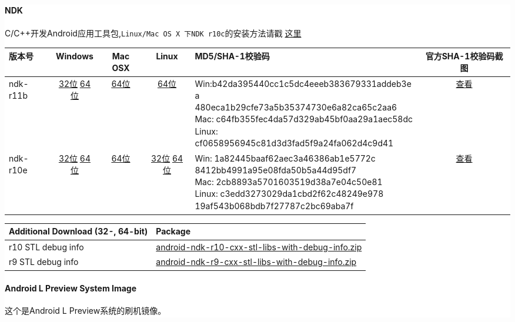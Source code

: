 [samples-21]:http://pan.baidu.com/s/1dDD19XB
[samples-L]:http://pan.baidu.com/s/1gdpEan5
[samples-20]:http://pan.baidu.com/s/1ntLVN9B
[samples-19]:http://pan.baidu.com/s/1dDeSKt7
[samples-18]:http://pan.baidu.com/s/1pJHicjx
[samples-17]:http://pan.baidu.com/s/1hqGavMc
[samples-16]:http://pan.baidu.com/s/1eYPL8
[samples-15]:http://pan.baidu.com/s/1i3mScXv
[samples-14]:http://pan.baidu.com/s/1kTiKqZP
[samples-13]:http://pan.baidu.com/s/1eQpafgI
[samples-12]:http://pan.baidu.com/s/1haIPw
[samples-11]:http://pan.baidu.com/s/1ntx9qFR
[samples-10]:http://pan.baidu.com/s/1hqiQw1Q
[samples-8]:http://pan.baidu.com/s/1ntv7wut

#### NDK

C/C++开发Android应用工具包,`Linux/Mac OS X 下NDK r10c`的安装方法请戳 [这里](install-method-url)

| 版本号 	  | Windows              |          Mac OSX        |          Linux         |       MD5/SHA-1校验码     |       官方SHA-1校验码截图     |
|:----------|:-------------:|:------:|:----------:|:------|:----------:|
| ndk-r11b | [32位][r11b-win-32] [64位][r11b-win-64] | [64位][r11b-mac-64] | [64位][r11b-linux-64]  | Win:b42da395440cc1c5dc4eeeb383679331addeb3ea <br/> 480eca1b29cfe73a5b35374730e6a82ca65c2aa6 <br/> Mac: c64fb355fec4da57d329ab45bf0aa29a1aec58dc <br/> Linux: cf0658956945c81d3d3fad5f9a24fa062d4c9d41  | [查看][ndk-r11b-sha1] |
| ndk-r10e | [32位][r10e-win-32] [64位][r10e-win-64] | [64位][r10e-mac-64] | [32位][r10e-linux-32] [64位][r10e-linux-64]  | Win: 1a82445baaf62aec3a46386ab1e5772c <br/>  8412bb4991a95e08fda50b5a44d95df7 <br/> Mac: 2cb8893a5701603519d38a7e04c50e81 <br/> Linux: c3edd3273029da1cbd2f62c48249e978 <br/> 19af543b068bdb7f27787c2bc69aba7f | [查看][ndk-r10e-sha1] |


| Additional Download (32-, 64-bit) |  Package |
|:----------|:-------------|
| r10 STL debug info | [android-ndk-r10-cxx-stl-libs-with-debug-info.zip](http://pan.baidu.com/s/1xWgUE) | 
| r9 STL debug info | [android-ndk-r9-cxx-stl-libs-with-debug-info.zip](http://pan.baidu.com/s/1c0EMn8O) |


[r11b-win-32]:http://pan.baidu.com/s/1JWvUI
[r11b-win-64]:http://pan.baidu.com/s/1pKlqcZL

[r11b-mac-64]:http://pan.baidu.com/s/1pKi8yJT

[r11b-linux-64]:http://pan.baidu.com/s/1c0YLv00

[ndk-r11b-sha1]:http://ww2.sinaimg.cn/large/8a41f469gw1f25wwym8t6j21kw0rxwja.jpg


[r10e-win-32]:http://pan.baidu.com/s/1jG7Yacm
[r10e-win-64]:http://pan.baidu.com/s/1jG5WjL8

[r10e-mac-64]:http://pan.baidu.com/s/1DKkfc

[r10e-linux-32]:http://pan.baidu.com/s/1sjoneRr
[r10e-linux-64]:http://pan.baidu.com/s/1dDAqnK1

[ndk-r10e-sha1]:http://ww1.sinaimg.cn/large/8a41f469gw1ewboorr3czj21kk0vgdmn.jpg

[install-method-url]:https://github.com/inferjay/AndroidDevTools/wiki/Installing-the-NDK-On-Linux-and-Mac-OS-X-(Darwin)

#### Android L Preview System Image
这个是Android L Preview系统的刷机镜像。
